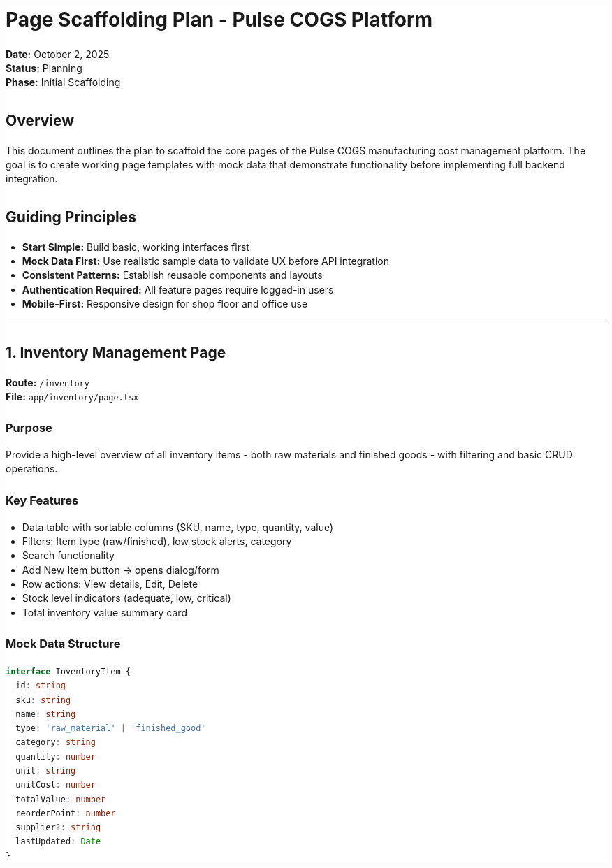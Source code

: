 # Page Scaffolding Plan - Pulse COGS Platform

**Date:** October 2, 2025  
**Status:** Planning  
**Phase:** Initial Scaffolding

## Overview

This document outlines the plan to scaffold the core pages of the Pulse COGS manufacturing cost management platform. The goal is to create working page templates with mock data that demonstrate functionality before implementing full backend integration.

## Guiding Principles

- **Start Simple:** Build basic, working interfaces first
- **Mock Data First:** Use realistic sample data to validate UX before API integration
- **Consistent Patterns:** Establish reusable components and layouts
- **Authentication Required:** All feature pages require logged-in users
- **Mobile-First:** Responsive design for shop floor and office use

---

## 1. Inventory Management Page

**Route:** `/inventory`  
**File:** `app/inventory/page.tsx`

### Purpose

Provide a high-level overview of all inventory items - both raw materials and finished goods - with filtering and basic CRUD operations.

### Key Features

- Data table with sortable columns (SKU, name, type, quantity, value)
- Filters: Item type (raw/finished), low stock alerts, category
- Search functionality
- Add New Item button → opens dialog/form
- Row actions: View details, Edit, Delete
- Stock level indicators (adequate, low, critical)
- Total inventory value summary card

### Mock Data Structure

```typescript
interface InventoryItem {
  id: string
  sku: string
  name: string
  type: 'raw_material' | 'finished_good'
  category: string
  quantity: number
  unit: string
  unitCost: number
  totalValue: number
  reorderPoint: number
  supplier?: string
  lastUpdated: Date
}
```
